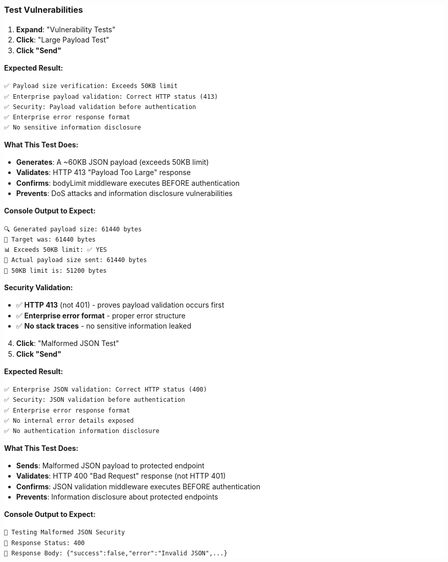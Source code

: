 ### **Test Vulnerabilities**
1. **Expand**: "Vulnerability Tests"
2. **Click**: "Large Payload Test"
3. **Click "Send"**

**Expected Result:**
```
✅ Payload size verification: Exceeds 50KB limit
✅ Enterprise payload validation: Correct HTTP status (413)
✅ Security: Payload validation before authentication
✅ Enterprise error response format
✅ No sensitive information disclosure
```

**What This Test Does:**
- **Generates**: A ~60KB JSON payload (exceeds 50KB limit)
- **Validates**: HTTP 413 "Payload Too Large" response
- **Confirms**: bodyLimit middleware executes BEFORE authentication
- **Prevents**: DoS attacks and information disclosure vulnerabilities

**Console Output to Expect:**
```
🔍 Generated payload size: 61440 bytes
🎯 Target was: 61440 bytes
📊 Exceeds 50KB limit: ✅ YES
📏 Actual payload size sent: 61440 bytes
🎯 50KB limit is: 51200 bytes
```

**Security Validation:**
- ✅ **HTTP 413** (not 401) - proves payload validation occurs first
- ✅ **Enterprise error format** - proper error structure
- ✅ **No stack traces** - no sensitive information leaked

4. **Click**: "Malformed JSON Test"
5. **Click "Send"**

**Expected Result:**
```
✅ Enterprise JSON validation: Correct HTTP status (400)
✅ Security: JSON validation before authentication
✅ Enterprise error response format
✅ No internal error details exposed
✅ No authentication information disclosure
```

**What This Test Does:**
- **Sends**: Malformed JSON payload to protected endpoint
- **Validates**: HTTP 400 "Bad Request" response (not HTTP 401)
- **Confirms**: JSON validation middleware executes BEFORE authentication
- **Prevents**: Information disclosure about protected endpoints

**Console Output to Expect:**
```
🧪 Testing Malformed JSON Security
📡 Response Status: 400
📄 Response Body: {"success":false,"error":"Invalid JSON",...}
```
